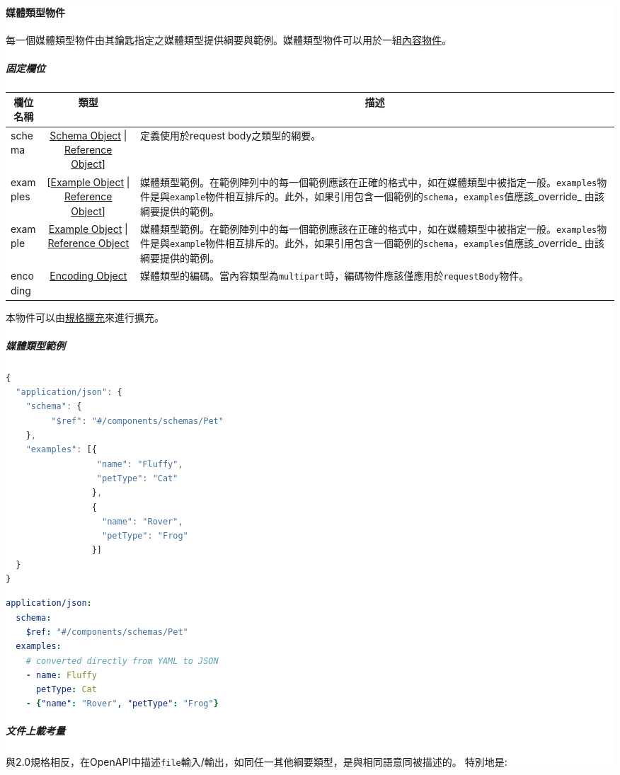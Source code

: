 #### <a name="mediaTypeObject"></a>媒體類型物件
每一個媒體類型物件由其鑰匙指定之媒體類型提供綱要與範例。媒體類型物件可以用於一組[內容物件](#contentObject)。   

##### 固定欄位
欄位名稱 | 類型 | 描述
---|:---:|---
<a name="mediaTypeSchema"></a>schema | [Schema Object](#schemaObject) <span>&#124;</span> [Reference Object](#referenceObject)] | 定義使用於request body之類型的綱要。
<a name="mediaTypeExamples"></a>examples | [[Example Object](#exampleObject) <span>&#124;</span> [Reference Object](#referenceObject)] | 媒體類型範例。在範例陣列中的每一個範例應該在正確的格式中，如在媒體類型中被指定一般。`examples`物件是與`example`物件相互排斥的。此外，如果引用包含一個範例的`schema`，`examples`值應該_override_ 由該綱要提供的範例。
<a name="mediaTypeExample"></a>example | [Example Object](#exampleObject) <span>&#124;</span> [Reference Object](#referenceObject) | 媒體類型範例。在範例陣列中的每一個範例應該在正確的格式中，如在媒體類型中被指定一般。`examples`物件是與`example`物件相互排斥的。此外，如果引用包含一個範例的`schema`，`examples`值應該_override_ 由該綱要提供的範例。
<a name="mediaTypeEncoding"></a>encoding | [Encoding Object](#encodingObject) | 媒體類型的編碼。當內容類型為`multipart`時，編碼物件應該僅應用於`requestBody`物件。

本物件可以由[規格擴充](#specificationExtensions)來進行擴充。 

##### 媒體類型範例

```js
{
  "application/json": {
    "schema": {
         "$ref": "#/components/schemas/Pet"
    },
    "examples": [{
                  "name": "Fluffy",
                  "petType": "Cat"
                 },
                 { 
                   "name": "Rover",
                   "petType": "Frog"
                 }]
  }
}
```

```yaml
application/json: 
  schema:
    $ref: "#/components/schemas/Pet"
  examples:
    # converted directly from YAML to JSON
    - name: Fluffy
      petType: Cat
    - {"name": "Rover", "petType": "Frog"}

```

##### 文件上載考量

與2.0規格相反，在OpenAPI中描述`file`輸入/輸出，如同任一其他綱要類型，是與相同語意同被描述的。
特別地是:
